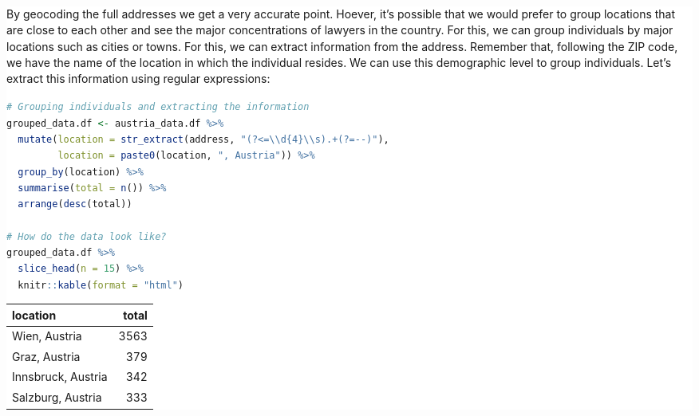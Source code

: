 By geocoding the full addresses we get a very accurate point. Hoever, it’s possible that we would prefer to group locations that are close to each other and see the major concentrations of lawyers in the country. For this, we can group individuals by major locations such as cities or towns. For this, we can extract information from the address. Remember that, following the ZIP code, we have the name of the location in which the individual resides. We can use this demographic level to group individuals. Let’s extract this information using regular expressions:

``` r
# Grouping individuals and extracting the information
grouped_data.df <- austria_data.df %>%
  mutate(location = str_extract(address, "(?<=\\d{4}\\s).+(?=--)"),
         location = paste0(location, ", Austria")) %>%
  group_by(location) %>%
  summarise(total = n()) %>%
  arrange(desc(total))

# How do the data look like?
grouped_data.df %>%
  slice_head(n = 15) %>%
  knitr::kable(format = "html")
```

<table>
<thead>
<tr>
<th style="text-align:left;">
location
</th>
<th style="text-align:right;">
total
</th>
</tr>
</thead>
<tbody>
<tr>
<td style="text-align:left;">
Wien, Austria
</td>
<td style="text-align:right;">
3563
</td>
</tr>
<tr>
<td style="text-align:left;">
Graz, Austria
</td>
<td style="text-align:right;">
379
</td>
</tr>
<tr>
<td style="text-align:left;">
Innsbruck, Austria
</td>
<td style="text-align:right;">
342
</td>
</tr>
<tr>
<td style="text-align:left;">
Salzburg, Austria
</td>
<td style="text-align:right;">
333
</td>